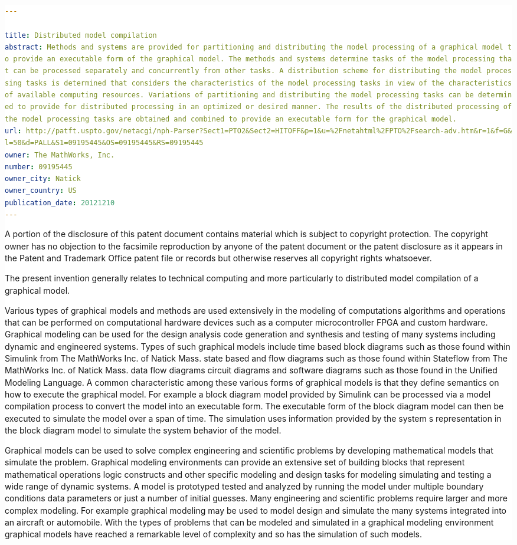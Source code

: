 ```yaml
---

title: Distributed model compilation
abstract: Methods and systems are provided for partitioning and distributing the model processing of a graphical model to provide an executable form of the graphical model. The methods and systems determine tasks of the model processing that can be processed separately and concurrently from other tasks. A distribution scheme for distributing the model processing tasks is determined that considers the characteristics of the model processing tasks in view of the characteristics of available computing resources. Variations of partitioning and distributing the model processing tasks can be determined to provide for distributed processing in an optimized or desired manner. The results of the distributed processing of the model processing tasks are obtained and combined to provide an executable form for the graphical model.
url: http://patft.uspto.gov/netacgi/nph-Parser?Sect1=PTO2&Sect2=HITOFF&p=1&u=%2Fnetahtml%2FPTO%2Fsearch-adv.htm&r=1&f=G&l=50&d=PALL&S1=09195445&OS=09195445&RS=09195445
owner: The MathWorks, Inc.
number: 09195445
owner_city: Natick
owner_country: US
publication_date: 20121210
---
```

A portion of the disclosure of this patent document contains material which is subject to copyright protection. The copyright owner has no objection to the facsimile reproduction by anyone of the patent document or the patent disclosure as it appears in the Patent and Trademark Office patent file or records but otherwise reserves all copyright rights whatsoever.

The present invention generally relates to technical computing and more particularly to distributed model compilation of a graphical model.

Various types of graphical models and methods are used extensively in the modeling of computations algorithms and operations that can be performed on computational hardware devices such as a computer microcontroller FPGA and custom hardware. Graphical modeling can be used for the design analysis code generation and synthesis and testing of many systems including dynamic and engineered systems. Types of such graphical models include time based block diagrams such as those found within Simulink from The MathWorks Inc. of Natick Mass. state based and flow diagrams such as those found within Stateflow from The MathWorks Inc. of Natick Mass. data flow diagrams circuit diagrams and software diagrams such as those found in the Unified Modeling Language. A common characteristic among these various forms of graphical models is that they define semantics on how to execute the graphical model. For example a block diagram model provided by Simulink can be processed via a model compilation process to convert the model into an executable form. The executable form of the block diagram model can then be executed to simulate the model over a span of time. The simulation uses information provided by the system s representation in the block diagram model to simulate the system behavior of the model.

Graphical models can be used to solve complex engineering and scientific problems by developing mathematical models that simulate the problem. Graphical modeling environments can provide an extensive set of building blocks that represent mathematical operations logic constructs and other specific modeling and design tasks for modeling simulating and testing a wide range of dynamic systems. A model is prototyped tested and analyzed by running the model under multiple boundary conditions data parameters or just a number of initial guesses. Many engineering and scientific problems require larger and more complex modeling. For example graphical modeling may be used to model design and simulate the many systems integrated into an aircraft or automobile. With the types of problems that can be modeled and simulated in a graphical modeling environment graphical models have reached a remarkable level of complexity and so has the simulation of such models.
